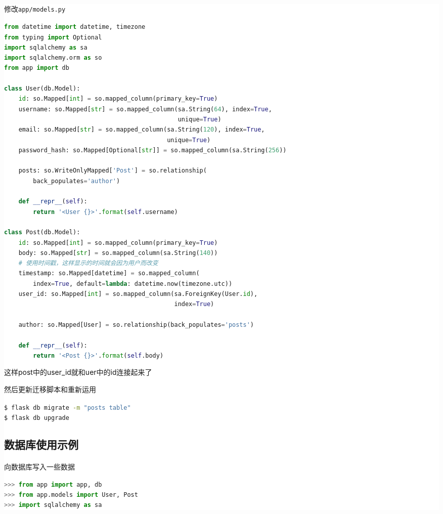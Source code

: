修改`app/models.py`

```python
from datetime import datetime, timezone
from typing import Optional
import sqlalchemy as sa
import sqlalchemy.orm as so
from app import db

class User(db.Model):
    id: so.Mapped[int] = so.mapped_column(primary_key=True)
    username: so.Mapped[str] = so.mapped_column(sa.String(64), index=True,
                                                unique=True)
    email: so.Mapped[str] = so.mapped_column(sa.String(120), index=True,
                                             unique=True)
    password_hash: so.Mapped[Optional[str]] = so.mapped_column(sa.String(256))

    posts: so.WriteOnlyMapped['Post'] = so.relationship(
        back_populates='author')

    def __repr__(self):
        return '<User {}>'.format(self.username)

class Post(db.Model):
    id: so.Mapped[int] = so.mapped_column(primary_key=True)
    body: so.Mapped[str] = so.mapped_column(sa.String(140))
    # 使用时间戳，这样显示的时间就会因为用户而改变
    timestamp: so.Mapped[datetime] = so.mapped_column(
        index=True, default=lambda: datetime.now(timezone.utc))
    user_id: so.Mapped[int] = so.mapped_column(sa.ForeignKey(User.id),
                                               index=True)

    author: so.Mapped[User] = so.relationship(back_populates='posts')

    def __repr__(self):
        return '<Post {}>'.format(self.body)
```

这样post中的user_id就和uer中的id连接起来了

然后更新迁移脚本和重新运用

```bash
$ flask db migrate -m "posts table"
$ flask db upgrade
```

## 数据库使用示例

向数据库写入一些数据

```python
>>> from app import app, db
>>> from app.models import User, Post
>>> import sqlalchemy as sa
```
